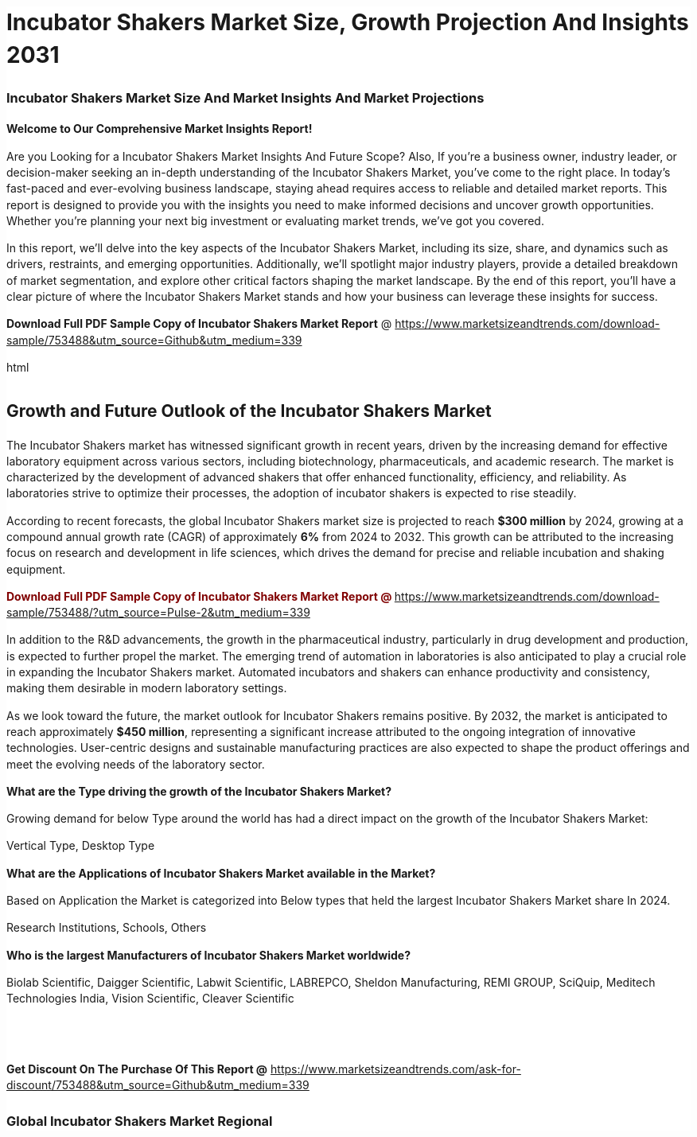 <h1>Incubator Shakers Market Size, Growth Projection And Insights 2031</h1><div class="" data-test-id=""><h3><span class="">Incubator Shakers Market Size And Market Insights And Market Projections</span></h3></div><div class="" data-test-id=""><p><strong>Welcome to Our Comprehensive Market Insights Report!</strong></p><p>Are you Looking for a Incubator Shakers Market Insights And Future Scope? Also, If you&rsquo;re a business owner, industry leader, or decision-maker seeking an in-depth understanding of the Incubator Shakers Market, you&rsquo;ve come to the right place. In today&rsquo;s fast-paced and ever-evolving business landscape, staying ahead requires access to reliable and detailed market reports. This report is designed to provide you with the insights you need to make informed decisions and uncover growth opportunities. Whether you&rsquo;re planning your next big investment or evaluating market trends, we&rsquo;ve got you covered.</p><p>In this report, we&rsquo;ll delve into the key aspects of the Incubator Shakers Market, including its size, share, and dynamics such as drivers, restraints, and emerging opportunities. Additionally, we&rsquo;ll spotlight major industry players, provide a detailed breakdown of market segmentation, and explore other critical factors shaping the market landscape. By the end of this report, you&rsquo;ll have a clear picture of where the Incubator Shakers Market stands and how your business can leverage these insights for success.</p><p><strong>Download Full PDF Sample Copy of Incubator Shakers Market Report</strong> @ <a href="https://www.marketsizeandtrends.com/download-sample/753488&utm_source=Github&utm_medium=339" target="_blank">https://www.marketsizeandtrends.com/download-sample/753488&utm_source=Github&utm_medium=339</a></p></div><div class="" data-test-id=""><p><span class="">html<div> <h2>Growth and Future Outlook of the Incubator Shakers Market</h2> <p>The Incubator Shakers market has witnessed significant growth in recent years, driven by the increasing demand for effective laboratory equipment across various sectors, including biotechnology, pharmaceuticals, and academic research. The market is characterized by the development of advanced shakers that offer enhanced functionality, efficiency, and reliability. As laboratories strive to optimize their processes, the adoption of incubator shakers is expected to rise steadily.</p> <p>According to recent forecasts, the global Incubator Shakers market size is projected to reach <strong>$300 million</strong> by 2024, growing at a compound annual growth rate (CAGR) of approximately <strong>6%</strong> from 2024 to 2032. This growth can be attributed to the increasing focus on research and development in life sciences, which drives the demand for precise and reliable incubation and shaking equipment.</p> <p><strong><span style="color: #800000;">Download Full PDF Sample Copy of Incubator Shakers Market Report @</span>&nbsp;</strong><a href="https://www.marketsizeandtrends.com/download-sample/753488/?utm_source=Pulse-2&amp;utm_medium=339">https://www.marketsizeandtrends.com/download-sample/753488/?utm_source=Pulse-2&amp;utm_medium=339</a></p> <p>In addition to the R&D advancements, the growth in the pharmaceutical industry, particularly in drug development and production, is expected to further propel the market. The emerging trend of automation in laboratories is also anticipated to play a crucial role in expanding the Incubator Shakers market. Automated incubators and shakers can enhance productivity and consistency, making them desirable in modern laboratory settings.</p> <p>As we look toward the future, the market outlook for Incubator Shakers remains positive. By 2032, the market is anticipated to reach approximately <strong>$450 million</strong>, representing a significant increase attributed to the ongoing integration of innovative technologies. User-centric designs and sustainable manufacturing practices are also expected to shape the product offerings and meet the evolving needs of the laboratory sector.</p></div></span></p><p><strong><span class="">What are the&nbsp;Type driving the growth of the Incubator Shakers Market?</span></strong></p></div><div class="" data-test-id=""><p><span class="">Growing demand for below Type around the world has had a direct impact on the growth of the Incubator Shakers Market:</span></p></div><div class="" data-test-id=""><p>Vertical Type, Desktop Type</p><p><span class=""><strong>What are the&nbsp;Applications&nbsp;of Incubator Shakers Market available in the Market?</strong></span></p></div><div class="" data-test-id=""><p><span class="">Based on Application the Market is categorized into Below types that held the largest Incubator Shakers Market share In 2024.</span></p></div><div class="" data-test-id=""><p><span class="">Research Institutions, Schools, Others</span></p><p><span class=""><strong>Who is the largest Manufacturers of Incubator Shakers Market worldwide?</strong></span></p></div><div class="" data-test-id=""><p><span class="">Biolab Scientific, Daigger Scientific, Labwit Scientific, LABREPCO, Sheldon Manufacturing, REMI GROUP, SciQuip, Meditech Technologies India, Vision Scientific, Cleaver Scientific</span></p></div><div class="" data-test-id="">&nbsp;</div><div class="" data-test-id="">&nbsp;</div><div class="" data-test-id=""><p><span class=""><strong>Get Discount On The Purchase Of This Report @</strong> <a href="https://www.marketsizeandtrends.com/ask-for-discount/753488&utm_source=Github&utm_medium=339" target="_blank">https://www.marketsizeandtrends.com/ask-for-discount/753488&utm_source=Github&utm_medium=339</a></span></p></div><div class="" data-test-id=""><div class="article-main__content" data-test-id="publishing-text-block"><h3><span class="">Global Incubator Shakers Market Regional